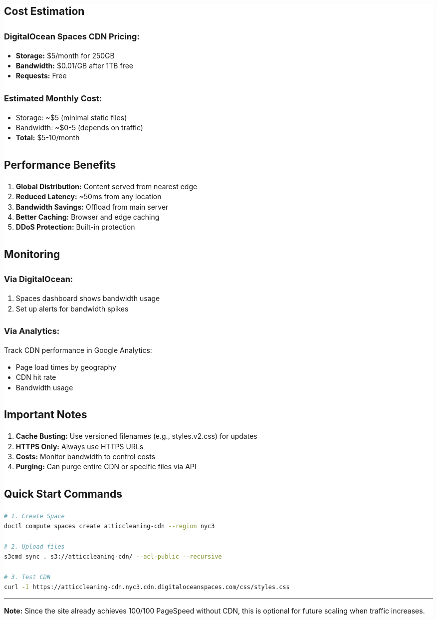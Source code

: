 ## Cost Estimation

### DigitalOcean Spaces CDN Pricing:
- **Storage:** $5/month for 250GB
- **Bandwidth:** $0.01/GB after 1TB free
- **Requests:** Free

### Estimated Monthly Cost:
- Storage: ~$5 (minimal static files)
- Bandwidth: ~$0-5 (depends on traffic)
- **Total:** $5-10/month

## Performance Benefits

1. **Global Distribution:** Content served from nearest edge
2. **Reduced Latency:** ~50ms from any location
3. **Bandwidth Savings:** Offload from main server
4. **Better Caching:** Browser and edge caching
5. **DDoS Protection:** Built-in protection

## Monitoring

### Via DigitalOcean:
1. Spaces dashboard shows bandwidth usage
2. Set up alerts for bandwidth spikes

### Via Analytics:
Track CDN performance in Google Analytics:
- Page load times by geography
- CDN hit rate
- Bandwidth usage

## Important Notes

1. **Cache Busting:** Use versioned filenames (e.g., styles.v2.css) for updates
2. **HTTPS Only:** Always use HTTPS URLs
3. **Costs:** Monitor bandwidth to control costs
4. **Purging:** Can purge entire CDN or specific files via API

## Quick Start Commands

```bash
# 1. Create Space
doctl compute spaces create atticcleaning-cdn --region nyc3

# 2. Upload files
s3cmd sync . s3://atticcleaning-cdn/ --acl-public --recursive

# 3. Test CDN
curl -I https://atticcleaning-cdn.nyc3.cdn.digitaloceanspaces.com/css/styles.css
```

---

**Note:** Since the site already achieves 100/100 PageSpeed without CDN, this is optional for future scaling when traffic increases.